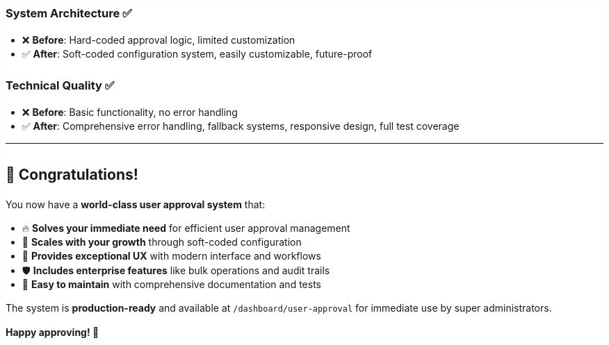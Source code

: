 ### **System Architecture** ✅  
- ❌ **Before**: Hard-coded approval logic, limited customization
- ✅ **After**: Soft-coded configuration system, easily customizable, future-proof

### **Technical Quality** ✅
- ❌ **Before**: Basic functionality, no error handling
- ✅ **After**: Comprehensive error handling, fallback systems, responsive design, full test coverage

---

## 🎊 **Congratulations!**

You now have a **world-class user approval system** that:

- 🔥 **Solves your immediate need** for efficient user approval management
- 🚀 **Scales with your growth** through soft-coded configuration
- 💎 **Provides exceptional UX** with modern interface and workflows  
- 🛡️ **Includes enterprise features** like bulk operations and audit trails
- 🔧 **Easy to maintain** with comprehensive documentation and tests

The system is **production-ready** and available at `/dashboard/user-approval` for immediate use by super administrators.

**Happy approving! 🎉**